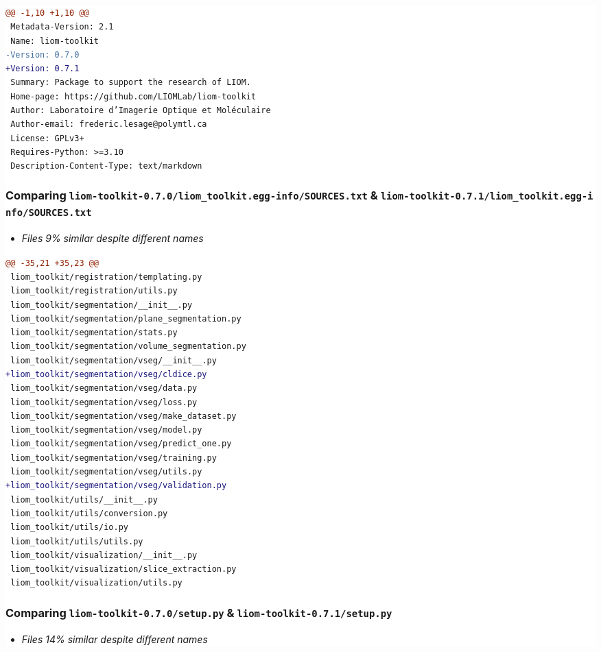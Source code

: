 ```diff
@@ -1,10 +1,10 @@
 Metadata-Version: 2.1
 Name: liom-toolkit
-Version: 0.7.0
+Version: 0.7.1
 Summary: Package to support the research of LIOM.
 Home-page: https://github.com/LIOMLab/liom-toolkit
 Author: Laboratoire d’Imagerie Optique et Moléculaire
 Author-email: frederic.lesage@polymtl.ca
 License: GPLv3+
 Requires-Python: >=3.10
 Description-Content-Type: text/markdown
```

### Comparing `liom-toolkit-0.7.0/liom_toolkit.egg-info/SOURCES.txt` & `liom-toolkit-0.7.1/liom_toolkit.egg-info/SOURCES.txt`

 * *Files 9% similar despite different names*

```diff
@@ -35,21 +35,23 @@
 liom_toolkit/registration/templating.py
 liom_toolkit/registration/utils.py
 liom_toolkit/segmentation/__init__.py
 liom_toolkit/segmentation/plane_segmentation.py
 liom_toolkit/segmentation/stats.py
 liom_toolkit/segmentation/volume_segmentation.py
 liom_toolkit/segmentation/vseg/__init__.py
+liom_toolkit/segmentation/vseg/cldice.py
 liom_toolkit/segmentation/vseg/data.py
 liom_toolkit/segmentation/vseg/loss.py
 liom_toolkit/segmentation/vseg/make_dataset.py
 liom_toolkit/segmentation/vseg/model.py
 liom_toolkit/segmentation/vseg/predict_one.py
 liom_toolkit/segmentation/vseg/training.py
 liom_toolkit/segmentation/vseg/utils.py
+liom_toolkit/segmentation/vseg/validation.py
 liom_toolkit/utils/__init__.py
 liom_toolkit/utils/conversion.py
 liom_toolkit/utils/io.py
 liom_toolkit/utils/utils.py
 liom_toolkit/visualization/__init__.py
 liom_toolkit/visualization/slice_extraction.py
 liom_toolkit/visualization/utils.py
```

### Comparing `liom-toolkit-0.7.0/setup.py` & `liom-toolkit-0.7.1/setup.py`

 * *Files 14% similar despite different names*

